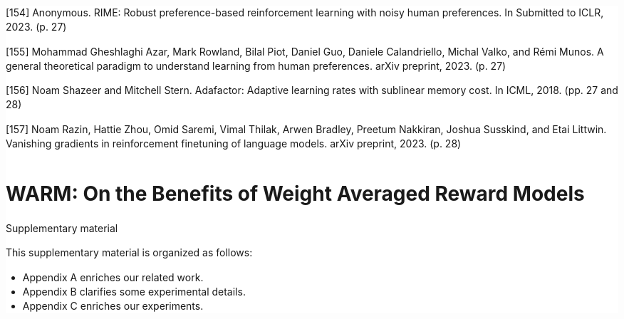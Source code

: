 [154] Anonymous. RIME: Robust preference-based reinforcement learning with noisy human preferences. In Submitted to ICLR, 2023. (р. 27)

[155] Mohammad Gheshlaghi Azar, Mark Rowland, Bilal Piot, Daniel Guo, Daniele Calandriello, Michal Valko, and Rémi Munos. A general theoretical paradigm to understand learning from human preferences. arXiv preprint, 2023. (р. 27)

[156] Noam Shazeer and Mitchell Stern. Adafactor: Adaptive learning rates with sublinear memory cost. In ICML, 2018. (pp. 27 and 28)

[157] Noam Razin, Hattie Zhou, Omid Saremi, Vimal Thilak, Arwen Bradley, Preetum Nakkiran, Joshua Susskind, and Etai Littwin. Vanishing gradients in reinforcement finetuning of language models. arXiv preprint, 2023. (р. 28)

# WARM: On the Benefits of Weight Averaged Reward Models 

Supplementary material

This supplementary material is organized as follows:

- Appendix A enriches our related work.
- Appendix B clarifies some experimental details.
- Appendix C enriches our experiments.

